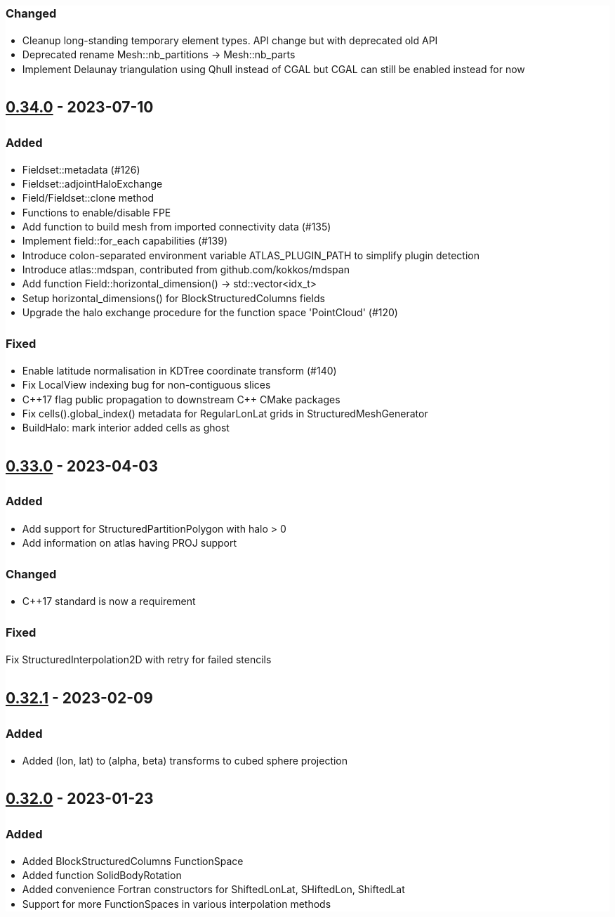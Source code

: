 ### Changed
- Cleanup long-standing temporary element types. API change but with deprecated old API
- Deprecated rename Mesh::nb_partitions -> Mesh::nb_parts
- Implement Delaunay triangulation using Qhull instead of CGAL but CGAL can still be enabled instead for now

## [0.34.0] - 2023-07-10
### Added
- Fieldset::metadata (#126)
- Fieldset::adjointHaloExchange
- Field/Fieldset::clone method
- Functions to enable/disable FPE
- Add function to build mesh from imported connectivity data (#135)
- Implement field::for_each capabilities (#139)
- Introduce colon-separated environment variable ATLAS_PLUGIN_PATH to simplify plugin detection
- Introduce atlas::mdspan, contributed from github.com/kokkos/mdspan
- Add function Field::horizontal_dimension() -> std::vector<idx_t>
- Setup horizontal_dimensions() for BlockStructuredColumns fields
- Upgrade the halo exchange procedure for the function space 'PointCloud' (#120)

### Fixed
- Enable latitude normalisation in KDTree coordinate transform (#140)
- Fix LocalView indexing bug for non-contiguous slices
- C++17 flag public propagation to downstream C++ CMake packages
- Fix cells().global_index() metadata for RegularLonLat grids in StructuredMeshGenerator
- BuildHalo: mark interior added cells as ghost

## [0.33.0] - 2023-04-03
### Added
- Add support for StructuredPartitionPolygon with halo > 0
- Add information on atlas having PROJ support

### Changed
- C++17 standard is now a requirement

### Fixed
Fix StructuredInterpolation2D with retry for failed stencils

## [0.32.1] - 2023-02-09
### Added
- Added (lon, lat) to (alpha, beta) transforms to cubed sphere projection

## [0.32.0] - 2023-01-23
### Added
- Added BlockStructuredColumns FunctionSpace
- Added function SolidBodyRotation
- Added convenience Fortran constructors for ShiftedLonLat, SHiftedLon, ShiftedLat
- Support for more FunctionSpaces in various interpolation methods


[Unreleased]: https://github.com/ecmwf/atlas/compare/master...develop
[0.38.0]: https://github.com/ecmwf/atlas/compare/0.37.0...0.38.0
[0.37.0]: https://github.com/ecmwf/atlas/compare/0.36.0...0.37.0
[0.36.0]: https://github.com/ecmwf/atlas/compare/0.35.1...0.36.0
[0.35.1]: https://github.com/ecmwf/atlas/compare/0.35.0...0.35.1
[0.35.0]: https://github.com/ecmwf/atlas/compare/0.34.0...0.35.0
[0.34.0]: https://github.com/ecmwf/atlas/compare/0.33.0...0.34.0
[0.33.0]: https://github.com/ecmwf/atlas/compare/0.32.1...0.33.0
[0.32.1]: https://github.com/ecmwf/atlas/compare/0.32.0...0.32.1
[0.32.0]: https://github.com/ecmwf/atlas/compare/0.31.1...0.32.0
[0.31.1]: https://github.com/ecmwf/atlas/compare/0.31.0...0.31.1
[0.31.0]: https://github.com/ecmwf/atlas/compare/0.30.0...0.31.0
[0.30.0]: https://github.com/ecmwf/atlas/compare/0.29.0...0.30.0
[0.29.0]: https://github.com/ecmwf/atlas/compare/0.28.1...0.29.0
[0.28.1]: https://github.com/ecmwf/atlas/compare/0.28.0...0.28.1
[0.28.0]: https://github.com/ecmwf/atlas/compare/0.27.0...0.28.0
[0.27.0]: https://github.com/ecmwf/atlas/compare/0.26.0...0.27.0
[0.26.0]: https://github.com/ecmwf/atlas/compare/0.25.0...0.26.0
[0.25.0]: https://github.com/ecmwf/atlas/compare/0.24.1...0.25.0
[0.24.1]: https://github.com/ecmwf/atlas/compare/0.24.0...0.24.1
[0.24.0]: https://github.com/ecmwf/atlas/compare/0.23.0...0.24.0
[0.23.0]: https://github.com/ecmwf/atlas/compare/0.22.1...0.23.0
[0.22.1]: https://github.com/ecmwf/atlas/compare/0.22.0...0.22.1
[0.22.0]: https://github.com/ecmwf/atlas/compare/0.21.0...0.22.0
[0.21.0]: https://github.com/ecmwf/atlas/compare/0.20.2...0.21.0
[0.20.2]: https://github.com/ecmwf/atlas/compare/0.20.1...0.20.2
[0.20.1]: https://github.com/ecmwf/atlas/compare/0.20.0...0.20.1
[0.20.0]: https://github.com/ecmwf/atlas/compare/0.20.0...0.19.2
[0.19.2]: https://github.com/ecmwf/atlas/compare/0.19.1...0.19.2
[0.19.1]: https://github.com/ecmwf/atlas/compare/0.19.0...0.19.1
[0.19.0]: https://github.com/ecmwf/atlas/compare/0.18.1...0.19.0
[0.18.1]: https://github.com/ecmwf/atlas/compare/0.18.0...0.18.1
[0.18.0]: https://github.com/ecmwf/atlas/compare/0.17.2...0.18.0
[0.17.2]: https://github.com/ecmwf/atlas/compare/0.17.1...0.17.2
[0.17.1]: https://github.com/ecmwf/atlas/compare/0.17.0...0.17.1
[0.17.0]: https://github.com/ecmwf/atlas/compare/0.16.0...0.17.0
[0.16.0]: https://github.com/ecmwf/atlas/compare/0.15.2...0.16.0
[0.15.2]: https://github.com/ecmwf/atlas/compare/0.15.1...0.15.2
[0.15.1]: https://github.com/ecmwf/atlas/compare/0.15.0...0.15.1
[0.15.0]: https://github.com/ecmwf/atlas/compare/0.14.0...0.15.0
[0.14.0]: https://github.com/ecmwf/atlas/compare/0.13.2...0.14.0
[0.13.2]: https://github.com/ecmwf/atlas/compare/0.13.1...0.13.2
[0.13.1]: https://github.com/ecmwf/atlas/compare/0.13.0...0.13.1
